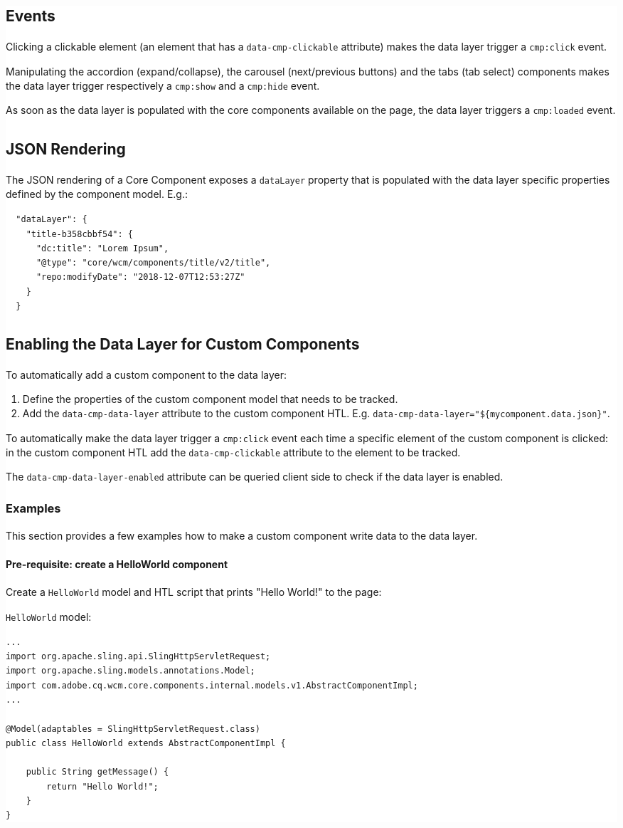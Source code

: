 ## Events

Clicking a clickable element (an element that has a `data-cmp-clickable` attribute) makes the data layer trigger a `cmp:click` event.

Manipulating the accordion (expand/collapse), the carousel (next/previous buttons) and the tabs (tab select) components makes the data layer trigger respectively a `cmp:show` and a `cmp:hide` event.

As soon as the data layer is populated with the core components available on the page, the data layer triggers a `cmp:loaded` event.

## JSON Rendering

The JSON rendering of a Core Component exposes a `dataLayer` property that is populated with the data layer specific properties defined by the component model. E.g.:

```
  "dataLayer": {
    "title-b358cbbf54": {
      "dc:title": "Lorem Ipsum",
      "@type": "core/wcm/components/title/v2/title",
      "repo:modifyDate": "2018-12-07T12:53:27Z"
    }
  }

```

## Enabling the Data Layer for Custom Components

To automatically add a custom component to the data layer:
1. Define the properties of the custom component model that needs to be tracked.
1. Add the `data-cmp-data-layer` attribute to the custom component HTL. E.g. `data-cmp-data-layer="${mycomponent.data.json}"`.

To automatically make the data layer trigger a `cmp:click` event each time a specific element of the custom component is clicked:
in the custom component HTL add the `data-cmp-clickable` attribute to the element to be tracked.

The `data-cmp-data-layer-enabled` attribute can be queried client side to check if the data layer is enabled.

### Examples

This section provides a few examples how to make a custom component write data to the data layer.

#### Pre-requisite: create a HelloWorld component

Create a `HelloWorld` model and HTL script that prints "Hello World!" to the page:

`HelloWorld` model:

```
...
import org.apache.sling.api.SlingHttpServletRequest;
import org.apache.sling.models.annotations.Model;
import com.adobe.cq.wcm.core.components.internal.models.v1.AbstractComponentImpl;
...

@Model(adaptables = SlingHttpServletRequest.class)
public class HelloWorld extends AbstractComponentImpl {

    public String getMessage() {
        return "Hello World!";
    }
}
```
